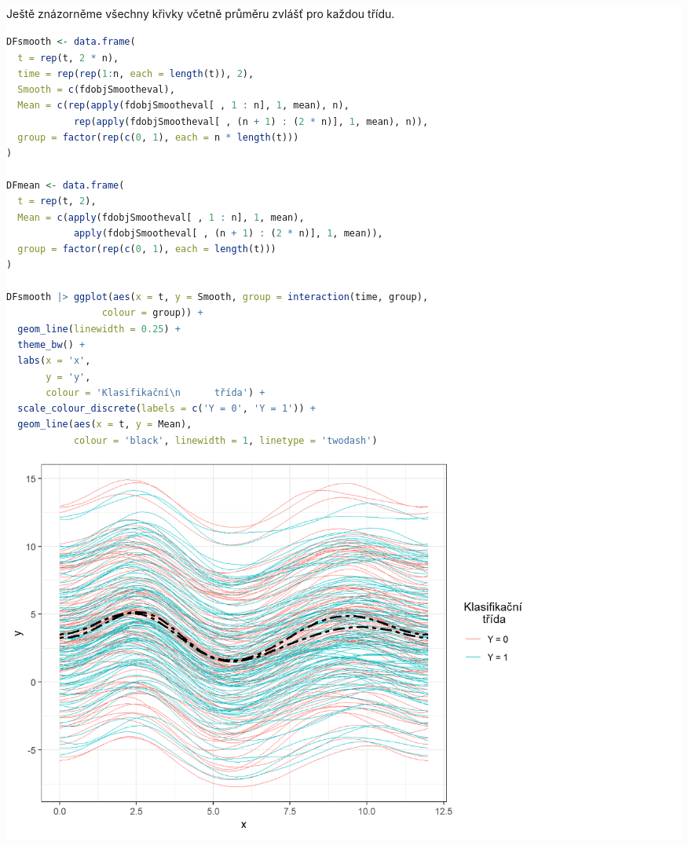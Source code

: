 Ještě znázorněme všechny křivky včetně průměru zvlášť pro každou třídu.


```r
DFsmooth <- data.frame(
  t = rep(t, 2 * n),
  time = rep(rep(1:n, each = length(t)), 2),
  Smooth = c(fdobjSmootheval),
  Mean = c(rep(apply(fdobjSmootheval[ , 1 : n], 1, mean), n),
            rep(apply(fdobjSmootheval[ , (n + 1) : (2 * n)], 1, mean), n)),
  group = factor(rep(c(0, 1), each = n * length(t)))
)

DFmean <- data.frame(
  t = rep(t, 2),
  Mean = c(apply(fdobjSmootheval[ , 1 : n], 1, mean), 
            apply(fdobjSmootheval[ , (n + 1) : (2 * n)], 1, mean)),
  group = factor(rep(c(0, 1), each = length(t)))
)

DFsmooth |> ggplot(aes(x = t, y = Smooth, group = interaction(time, group), 
                 colour = group)) + 
  geom_line(linewidth = 0.25) +
  theme_bw() +
  labs(x = 'x',
       y = 'y',
       colour = 'Klasifikační\n      třída') +
  scale_colour_discrete(labels = c('Y = 0', 'Y = 1')) + 
  geom_line(aes(x = t, y = Mean), 
            colour = 'black', linewidth = 1, linetype = 'twodash')
```

<div class="figure">
<img src="02-Simulace_2_files/figure-html/unnamed-chunk-14-1.png" alt="Vykreslení všech vyhlazených pozorovaných křivek, barevně jsou odlišeny křivky podle příslušnosti do klasifikační třídy. Černou čerchovanou čarou je zakreslen průměr pro každou třídu." width="672" />

[^1]: Muñoz, A.